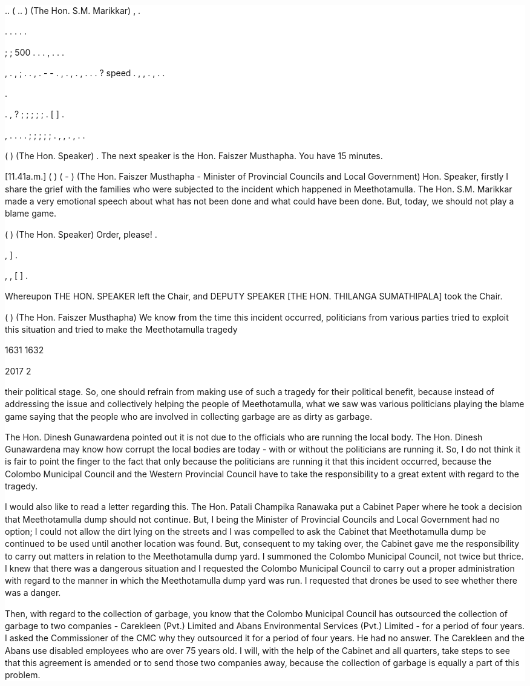 .. ( .. ) (The Hon. S.M. Marikkar) , .

. . . . .

; ; 500 . . . , . . .

, . , ; . . , . - - . , . , . , . . . ? speed . , , . , . .

.

. , ? ; ; ; ; ; . [ ] .

, . . . . ; ; ; ; ; . , , . , . .

( ) (The Hon. Speaker) . The next speaker is the Hon. Faiszer Musthapha. You have 15 minutes.

[11.41a.m.] ( ) ( - ) (The Hon. Faiszer Musthapha - Minister of Provincial Councils and Local Government) Hon. Speaker, firstly I share the grief with the families who were subjected to the incident which happened in Meethotamulla. The Hon. S.M. Marikkar made a very emotional speech about what has not been done and what could have been done. But, today, we should not play a blame game.

( ) (The Hon. Speaker) Order, please! .

, ] .

, , [ ] .

Whereupon THE HON. SPEAKER left the Chair, and DEPUTY SPEAKER [THE HON. THILANGA SUMATHIPALA] took the Chair.

( ) (The Hon. Faiszer Musthapha) We know from the time this incident occurred, politicians from various parties tried to exploit this situation and tried to make the Meethotamulla tragedy

1631 1632

2017 2

their political stage. So, one should refrain from making use of such a tragedy for their political benefit, because instead of addressing the issue and collectively helping the people of Meethotamulla, what we saw was various politicians playing the blame game saying that the people who are involved in collecting garbage are as dirty as garbage.

The Hon. Dinesh Gunawardena pointed out it is not due to the officials who are running the local body. The Hon. Dinesh Gunawardena may know how corrupt the local bodies are today - with or without the politicians are running it. So, I do not think it is fair to point the finger to the fact that only because the politicians are running it that this incident occurred, because the Colombo Municipal Council and the Western Provincial Council have to take the responsibility to a great extent with regard to the tragedy.

I would also like to read a letter regarding this. The Hon. Patali Champika Ranawaka put a Cabinet Paper where he took a decision that Meethotamulla dump should not continue. But, I being the Minister of Provincial Councils and Local Government had no option; I could not allow the dirt lying on the streets and I was compelled to ask the Cabinet that Meethotamulla dump be continued to be used until another location was found. But, consequent to my taking over, the Cabinet gave me the responsibility to carry out matters in relation to the Meethotamulla dump yard. I summoned the Colombo Municipal Council, not twice but thrice. I knew that there was a dangerous situation and I requested the Colombo Municipal Council to carry out a proper administration with regard to the manner in which the Meethotamulla dump yard was run. I requested that drones be used to see whether there was a danger.

Then, with regard to the collection of garbage, you know that the Colombo Municipal Council has outsourced the collection of garbage to two companies - Carekleen (Pvt.) Limited and Abans Environmental Services (Pvt.) Limited - for a period of four years. I asked the Commissioner of the CMC why they outsourced it for a period of four years. He had no answer. The Carekleen and the Abans use disabled employees who are over 75 years old. I will, with the help of the Cabinet and all quarters, take steps to see that this agreement is amended or to send those two companies away, because the collection of garbage is equally a part of this problem.

